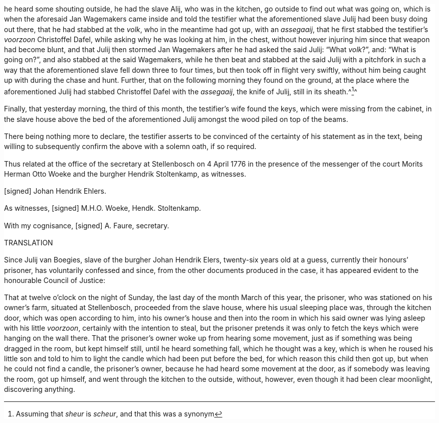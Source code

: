 he heard some shouting outside, he had the slave Alij, who was in the
kitchen, go outside to find out what was going on, which is when the
aforesaid Jan Wagemakers came inside and told the testifier what the
aforementioned slave Julij had been busy doing out there, that he had
stabbed at the *volk*, who in the meantime had got up, with an
*assegaaij*, that he first stabbed the testifier’s *voorzoon*
Christoffel Dafel, while asking why he was looking at him, in the chest,
without however injuring him since that weapon had become blunt, and
that Julij then stormed Jan Wagemakers after he had asked the said
Julij: “What *volk*?”, and: “What is going on?”, and also stabbed at the
said Wagemakers, while he then beat and stabbed at the said Julij with a
pitchfork in such a way that the aforementioned slave fell down three to
four times, but then took off in flight very swiftly, without him being
caught up with during the chase and hunt. Further, that on the following
morning they found on the ground, at the place where the aforementioned
Julij had stabbed Christoffel Dafel with the *assegaaij*, the knife of
Julij, still in its sheath.^[^10]^

Finally, that yesterday morning, the third of this month, the
testifier’s wife found the keys, which were missing from the cabinet, in
the slave house above the bed of the aforementioned Julij amongst the
wood piled on top of the beams.

There being nothing more to declare, the testifier asserts to be
convinced of the certainty of his statement as in the text, being
willing to subsequently confirm the above with a solemn oath, if so
required.

Thus related at the office of the secretary at Stellenbosch on 4 April
1776 in the presence of the messenger of the court Morits Herman Otto
Woeke and the burgher Hendrik Stoltenkamp, as witnesses.

\[signed\] Johan Hendrik Ehlers.

As witnesses, \[signed\] M.H.O. Woeke, Hendk. Stoltenkamp.

With my cognisance, \[signed\] A. Faure, secretary.

TRANSLATION

Since Julij van Boegies, slave of the burgher Johan Hendrik Elers,
twenty-six years old at a guess, currently their honours’ prisoner, has
voluntarily confessed and since, from the other documents produced in
the case, it has appeared evident to the honourable Council of Justice:

That at twelve o’clock on the night of Sunday, the last day of the month
March of this year, the prisoner, who was stationed on his owner’s farm,
situated at Stellenbosch, proceeded from the slave house, where his
usual sleeping place was, through the kitchen door, which was open
according to him, into his owner’s house and then into the room in which
his said owner was lying asleep with his little *voorzoon*, certainly
with the intention to steal, but the prisoner pretends it was only to
fetch the keys which were hanging on the wall there. That the prisoner’s
owner woke up from hearing some movement, just as if something was being
dragged in the room, but kept himself still, until he heard something
fall, which he thought was a key, which is when he roused his little son
and told to him to light the candle which had been put before the bed,
for which reason this child then got up, but when he could not find a
candle, the prisoner’s owner, because he had heard some movement at the
door, as if somebody was leaving the room, got up himself, and went
through the kitchen to the outside, without, however, even though it had
been clear moonlight, discovering anything.


[^1]:  Julij gave his name as Julij van Boegies in his interrogation, CJ
[^2]: * In his interrogation, Julij stated that he worked as a
[^3]: * It is interesting that he ran away to Cape Town rather than into
[^4]: * The case came to court in August, since Julij steadfastly denied
[^5]:  In the *sententie* it is spelled *Tafel*: the letters *d* and *t*
[^6]:  At first the scribe wrote *hebbende*, and then wrote *had* over
[^7]:  *Sic*. Clearly *’t slavenhuijs* is meant.
[^8]:  See 1775 Moses van de Caab, n. 7.
[^9]:  Literally ‘pre/before son’. Children born to a person before his
[^10]:  Assuming that *sheur* is *scheur*, and that this was a synonym
[^11]:  This must have been a literal reference to Julij’s shortness,
[^12]:  On the night before he was taken prisoner, Julij went to the
[^13]:  This was the sentence called for in the *eijsch *and it was